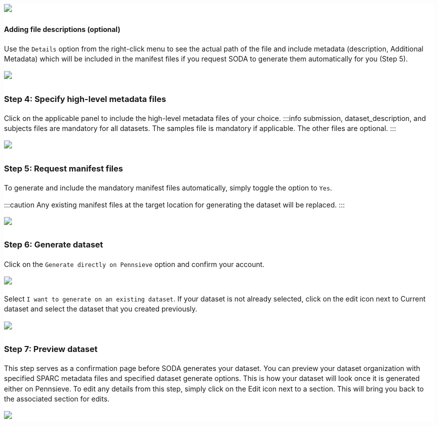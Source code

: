 ![](https://github.com/fairdataihub/SODA-for-SPARC/blob/main/docs/documentation/Organize-dataset/organize-step3-part1.gif?raw=true)

#### Adding file descriptions (optional)

Use the `Details` option from the right-click menu to see the actual path of the file and include metadata (description, Additional Metadata) which will be included in the manifest files if you request SODA to generate them automatically for you (Step 5).

![](https://github.com/fairdataihub/SODA-for-SPARC/blob/main/docs/documentation/Organize-dataset/organize-step3-part2-files.gif?raw=true)

### Step 4: Specify high-level metadata files

Click on the applicable panel to include the high-level metadata files of your choice.
:::info
submission, dataset_description, and subjects files are mandatory for all datasets. The samples file is mandatory if applicable. The other files are optional.
:::

![](https://github.com/fairdataihub/SODA-for-SPARC/blob/main/docs/documentation/Organize-dataset/organize-step4-metadata-files.gif?raw=true)

### Step 5: Request manifest files

To generate and include the mandatory manifest files automatically, simply toggle the option to `Yes`.

:::caution
Any existing manifest files at the target location for generating the dataset will be replaced.
:::

![](https://camo.githubusercontent.com/fb2f030c12514bb1537b8b5ad1e14f4b983ca18e196b8fc45e732edf293eb52a/68747470733a2f2f692e6962622e636f2f3638686473564c2f6d616e69666573742d73637265656e73686f742e706e67)

### Step 6: Generate dataset

Click on the `Generate directly on Pennsieve` option and confirm your account.

![](https://camo.githubusercontent.com/4fc9c5a061ed9992f3cef118c0b46a049bb613aef9e9a4c2a7016355141892ad/68747470733a2f2f692e6962622e636f2f797962776842482f696d6167652e706e67)

Select `I want to generate on an existing dataset`. If your dataset is not already selected, click on the edit icon next to Current dataset and select the dataset that you created previously.

![](https://github.com/fairdataihub/SODA-for-SPARC/blob/main/docs/documentation/Organize-dataset/generate-3.gif?raw=true)

### Step 7: Preview dataset

This step serves as a confirmation page before SODA generates your dataset. You can preview your dataset organization with specified SPARC metadata files and specified dataset generate options. This is how your dataset will look once it is generated either on Pennsieve. To edit any details from this step, simply click on the Edit icon next to a section. This will bring you back to the associated section for edits.

![](https://github.com/fairdataihub/SODA-for-SPARC/blob/main/docs/documentation/Organize-dataset/preview-dataset.PNG?raw=true)
